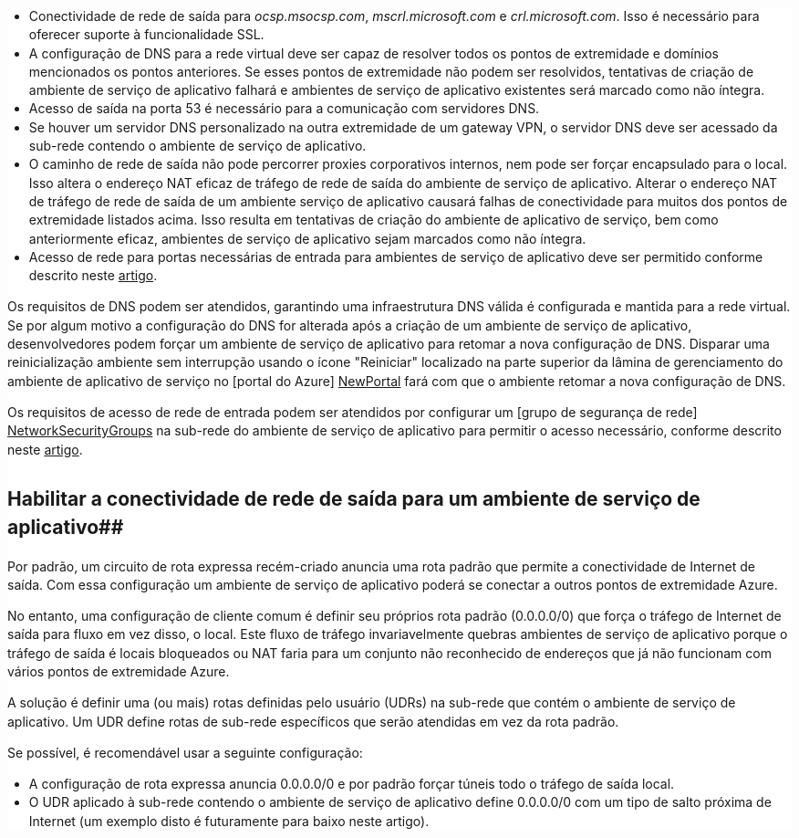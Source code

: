 -  Conectividade de rede de saída para *ocsp.msocsp.com*, *mscrl.microsoft.com* e *crl.microsoft.com*.  Isso é necessário para oferecer suporte à funcionalidade SSL.
-  A configuração de DNS para a rede virtual deve ser capaz de resolver todos os pontos de extremidade e domínios mencionados os pontos anteriores.  Se esses pontos de extremidade não podem ser resolvidos, tentativas de criação de ambiente de serviço de aplicativo falhará e ambientes de serviço de aplicativo existentes será marcado como não íntegra.
-  Acesso de saída na porta 53 é necessário para a comunicação com servidores DNS.
-  Se houver um servidor DNS personalizado na outra extremidade de um gateway VPN, o servidor DNS deve ser acessado da sub-rede contendo o ambiente de serviço de aplicativo. 
-  O caminho de rede de saída não pode percorrer proxies corporativos internos, nem pode ser forçar encapsulado para o local.  Isso altera o endereço NAT eficaz de tráfego de rede de saída do ambiente de serviço de aplicativo.  Alterar o endereço NAT de tráfego de rede de saída de um ambiente serviço de aplicativo causará falhas de conectividade para muitos dos pontos de extremidade listados acima.  Isso resulta em tentativas de criação do ambiente de aplicativo de serviço, bem como anteriormente eficaz, ambientes de serviço de aplicativo sejam marcados como não íntegra.  
-  Acesso de rede para portas necessárias de entrada para ambientes de serviço de aplicativo deve ser permitido conforme descrito neste [artigo][requiredports].

Os requisitos de DNS podem ser atendidos, garantindo uma infraestrutura DNS válida é configurada e mantida para a rede virtual.  Se por algum motivo a configuração do DNS for alterada após a criação de um ambiente de serviço de aplicativo, desenvolvedores podem forçar um ambiente de serviço de aplicativo para retomar a nova configuração de DNS.  Disparar uma reinicialização ambiente sem interrupção usando o ícone "Reiniciar" localizado na parte superior da lâmina de gerenciamento do ambiente de aplicativo de serviço no [portal do Azure] [ NewPortal] fará com que o ambiente retomar a nova configuração de DNS.

Os requisitos de acesso de rede de entrada podem ser atendidos por configurar um [grupo de segurança de rede] [ NetworkSecurityGroups] na sub-rede do ambiente de serviço de aplicativo para permitir o acesso necessário, conforme descrito neste [artigo][requiredports].

## <a name="enabling-outbound-network-connectivity-for-an-app-service-environment"></a>Habilitar a conectividade de rede de saída para um ambiente de serviço de aplicativo##
Por padrão, um circuito de rota expressa recém-criado anuncia uma rota padrão que permite a conectividade de Internet de saída.  Com essa configuração um ambiente de serviço de aplicativo poderá se conectar a outros pontos de extremidade Azure.

No entanto, uma configuração de cliente comum é definir seu próprios rota padrão (0.0.0.0/0) que força o tráfego de Internet de saída para fluxo em vez disso, o local.  Este fluxo de tráfego invariavelmente quebras ambientes de serviço de aplicativo porque o tráfego de saída é locais bloqueados ou NAT faria para um conjunto não reconhecido de endereços que já não funcionam com vários pontos de extremidade Azure.

A solução é definir uma (ou mais) rotas definidas pelo usuário (UDRs) na sub-rede que contém o ambiente de serviço de aplicativo.  Um UDR define rotas de sub-rede específicos que serão atendidas em vez da rota padrão.

Se possível, é recomendável usar a seguinte configuração:

- A configuração de rota expressa anuncia 0.0.0.0/0 e por padrão forçar túneis todo o tráfego de saída local.
- O UDR aplicado à sub-rede contendo o ambiente de serviço de aplicativo define 0.0.0.0/0 com um tipo de salto próxima de Internet (um exemplo disto é futuramente para baixo neste artigo).


[virtualnetwork]: http://azure.microsoft.com/services/virtual-network/
[ExpressRoute]: http://azure.microsoft.com/services/expressroute/
[requiredports]: http://azure.microsoft.com/documentation/articles/app-service-app-service-environment-control-inbound-traffic/
[NetworkSecurityGroups]: http://azure.microsoft.com/documentation/articles/virtual-networks-nsg/
[UDROverview]: http://azure.microsoft.com/documentation/articles/virtual-networks-udr-overview/
[UDRHowTo]: http://azure.microsoft.com/documentation/articles/virtual-networks-udr-how-to/
[HowToCreateAnAppServiceEnvironment]: http://azure.microsoft.com/documentation/articles/app-service-web-how-to-create-an-app-service-environment/
[AzureDownloads]: http://azure.microsoft.com/en-us/downloads/ 
[DownloadCenterAddressRanges]: http://www.microsoft.com/download/details.aspx?id=41653  
[NetworkSecurityGroups]: https://azure.microsoft.com/documentation/articles/virtual-networks-nsg/
[AzureAppService]: http://azure.microsoft.com/documentation/articles/app-service-value-prop-what-is/
[IntroToAppServiceEnvironment]:  http://azure.microsoft.com/documentation/articles/app-service-app-service-environment-intro/
[NewPortal]:  https://portal.azure.com